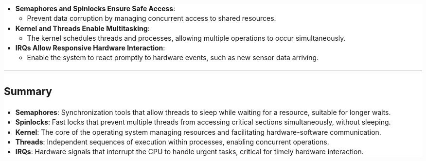 - **Semaphores and Spinlocks Ensure Safe Access**:
  - Prevent data corruption by managing concurrent access to shared resources.
- **Kernel and Threads Enable Multitasking**:
  - The kernel schedules threads and processes, allowing multiple operations to occur simultaneously.
- **IRQs Allow Responsive Hardware Interaction**:
  - Enable the system to react promptly to hardware events, such as new sensor data arriving.

---

## **Summary**

- **Semaphores**: Synchronization tools that allow threads to sleep while waiting for a resource, suitable for longer waits.
- **Spinlocks**: Fast locks that prevent multiple threads from accessing critical sections simultaneously, without sleeping.
- **Kernel**: The core of the operating system managing resources and facilitating hardware-software communication.
- **Threads**: Independent sequences of execution within processes, enabling concurrent operations.
- **IRQs**: Hardware signals that interrupt the CPU to handle urgent tasks, critical for timely hardware interaction.

